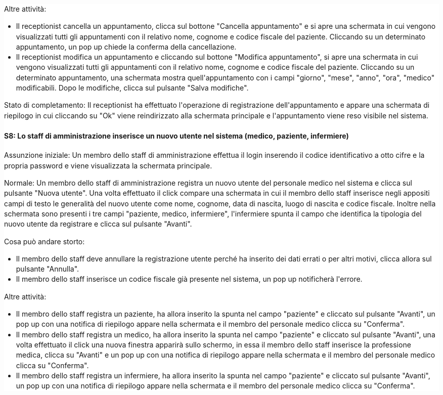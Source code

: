 Altre attività: 
- Il receptionist cancella un appuntamento, clicca sul bottone "Cancella appuntamento" e si apre una schermata
in cui vengono visualizzati tutti gli appuntamenti con il relativo nome, cognome e codice fiscale del paziente. Cliccando su un 
determinato appuntamento, un pop up chiede la conferma della cancellazione.
- Il receptionist modifica un appuntamento e cliccando sul bottone "Modifica appuntamento", si apre una schermata
in cui vengono visualizzati tutti gli appuntamenti con il relativo nome, cognome e codice fiscale del paziente. Cliccando
 su un determinato appuntamento, una schermata mostra quell'appuntamento con i campi "giorno", "mese", "anno", "ora", "medico" modificabili.
Dopo le modifiche, clicca sul pulsante "Salva modifiche".

Stato di completamento:
Il receptionist ha effettuato l'operazione di registrazione dell'appuntamento e appare una schermata di riepilogo in cui
cliccando su "Ok" viene reindirizzato alla schermata principale e l'appuntamento viene reso visibile nel sistema.

#### S8: Lo staff di amministrazione inserisce un nuovo utente nel sistema (medico, paziente, infermiere)

Assunzione iniziale: Un membro dello staff di amministrazione effettua il login inserendo il codice identificativo a otto cifre e la propria password
e viene visualizzata la schermata principale.

Normale: Un membro dello staff di amministrazione registra un nuovo utente del personale medico nel sistema e clicca sul pulsante 
"Nuova utente". Una volta effettuato il click compare una schermata in cui il membro dello staff inserisce
negli appositi campi di testo le generalità del nuovo utente come nome, cognome, data di nascita, luogo di nascita e 
codice fiscale. 
Inoltre nella schermata sono presenti i tre campi "paziente, medico, infermiere", l'infermiere spunta il campo che identifica
la tipologia del nuovo utente da registrare e clicca sul pulsante "Avanti". 

Cosa può andare storto:
- Il membro dello staff deve annullare la registrazione utente perché ha inserito dei dati errati
o per altri motivi, clicca allora sul pulsante "Annulla".
- Il membro dello staff inserisce un codice fiscale già presente nel sistema, un pop up notificherà l'errore.

Altre attività:
- Il membro dello staff registra un paziente, ha allora inserito la spunta nel campo "paziente" e cliccato sul pulsante "Avanti",
un pop up con una notifica di riepilogo appare nella schermata e il membro del personale medico clicca su "Conferma".
- Il membro dello staff registra un medico, ha allora inserito la spunta nel campo "paziente" e cliccato sul pulsante "Avanti",
una volta effettuato il click una nuova finestra apparirà sullo schermo, in essa il membro dello staff inserisce
la professione medica, clicca su "Avanti" e un pop up con una notifica di riepilogo appare nella schermata e il membro del personale medico 
clicca su "Conferma". 
- Il membro dello staff registra un infermiere, ha allora inserito la spunta nel campo "paziente" e cliccato sul pulsante "Avanti",
un pop up con una notifica di riepilogo appare nella schermata e il membro del personale medico clicca su "Conferma".
